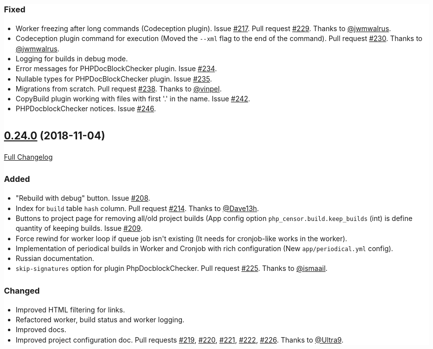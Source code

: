 ### Fixed

- Worker freezing after long commands (Codeception plugin). Issue 
[#217](https://github.com/php-censor/php-censor/issues/217). Pull request 
[#229](https://github.com/php-censor/php-censor/pull/229). Thanks to [@jwmwalrus](https://github.com/jwmwalrus).
- Codeception plugin command for execution (Moved the `--xml` flag to the end of the command). Pull request 
[#230](https://github.com/php-censor/php-censor/pull/230). Thanks to [@jwmwalrus](https://github.com/jwmwalrus).
- Logging for builds in debug mode.
- Error messages for PHPDocBlockChecker plugin. Issue [#234](https://github.com/php-censor/php-censor/issues/234).
- Nullable types for PHPDocBlockChecker plugin. Issue [#235](https://github.com/php-censor/php-censor/issues/235).
- Migrations from scratch. Pull request [#238](https://github.com/php-censor/php-censor/pull/238). Thanks to 
[@vinpel](https://github.com/vinpel).
- CopyBuild plugin working with files with first '.' in the name. Issue 
[#242](https://github.com/php-censor/php-censor/issues/242).
- PHPDocblockChecker notices. Issue [#246](https://github.com/php-censor/php-censor/issues/246).


## [0.24.0](https://github.com/php-censor/php-censor/tree/0.24.0) (2018-11-04)

[Full Changelog](https://github.com/php-censor/php-censor/compare/0.23.0...0.24.0)

### Added

- "Rebuild with debug" button. Issue [#208](https://github.com/php-censor/php-censor/issues/208).
- Index for `build` table `hash` column. Pull request [#214](https://github.com/php-censor/php-censor/pull/214). 
Thanks to [@Dave13h](https://github.com/Dave13h).
- Buttons to project page for removing all/old project builds (App config option `php_censor.build.keep_builds` (int) 
is define quantity of keeping builds. Issue [#209](https://github.com/php-censor/php-censor/issues/209).
- Force rewind for worker loop if queue job isn't existing (It needs for cronjob-like works in the worker).
- Implementation of periodical builds in Worker and Cronjob with rich configuration (New `app/periodical.yml` 
config).
- Russian documentation.
- `skip-signatures` option for plugin PhpDocblockChecker. Pull request 
[#225](https://github.com/php-censor/php-censor/pull/225). Thanks to [@ismaail](https://github.com/ismaail).

### Changed

- Improved HTML filtering for links.
- Refactored worker, build status and worker logging.
- Improved docs.
- Improved project configuration doc. Pull requests [#219](https://github.com/php-censor/php-censor/pull/219), 
[#220](https://github.com/php-censor/php-censor/pull/220), [#221](https://github.com/php-censor/php-censor/pull/221), 
[#222](https://github.com/php-censor/php-censor/pull/222), [#226](https://github.com/php-censor/php-censor/pull/226). 
Thanks to [@Ultra9](https://github.com/Ultra9).
